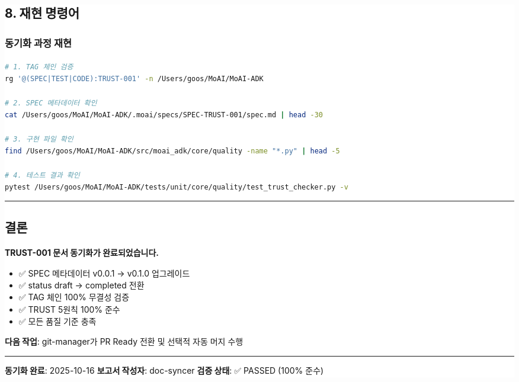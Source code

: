 
## 8. 재현 명령어

### 동기화 과정 재현

```bash
# 1. TAG 체인 검증
rg '@(SPEC|TEST|CODE):TRUST-001' -n /Users/goos/MoAI/MoAI-ADK

# 2. SPEC 메타데이터 확인
cat /Users/goos/MoAI/MoAI-ADK/.moai/specs/SPEC-TRUST-001/spec.md | head -30

# 3. 구현 파일 확인
find /Users/goos/MoAI/MoAI-ADK/src/moai_adk/core/quality -name "*.py" | head -5

# 4. 테스트 결과 확인
pytest /Users/goos/MoAI/MoAI-ADK/tests/unit/core/quality/test_trust_checker.py -v
```

---

## 결론

**TRUST-001 문서 동기화가 완료되었습니다.**

- ✅ SPEC 메타데이터 v0.0.1 → v0.1.0 업그레이드
- ✅ status draft → completed 전환
- ✅ TAG 체인 100% 무결성 검증
- ✅ TRUST 5원칙 100% 준수
- ✅ 모든 품질 기준 충족

**다음 작업**: git-manager가 PR Ready 전환 및 선택적 자동 머지 수행

---

**동기화 완료**: 2025-10-16
**보고서 작성자**: doc-syncer
**검증 상태**: ✅ PASSED (100% 준수)
